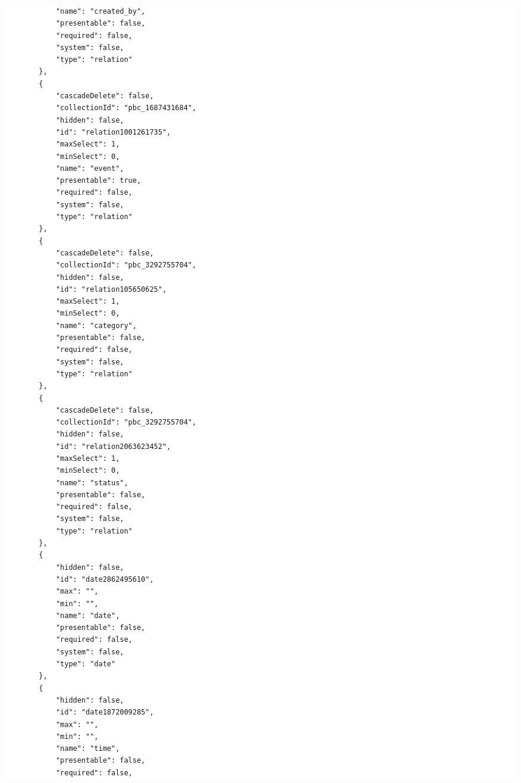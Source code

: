                 "name": "created_by",
                "presentable": false,
                "required": false,
                "system": false,
                "type": "relation"
            },
            {
                "cascadeDelete": false,
                "collectionId": "pbc_1687431684",
                "hidden": false,
                "id": "relation1001261735",
                "maxSelect": 1,
                "minSelect": 0,
                "name": "event",
                "presentable": true,
                "required": false,
                "system": false,
                "type": "relation"
            },
            {
                "cascadeDelete": false,
                "collectionId": "pbc_3292755704",
                "hidden": false,
                "id": "relation105650625",
                "maxSelect": 1,
                "minSelect": 0,
                "name": "category",
                "presentable": false,
                "required": false,
                "system": false,
                "type": "relation"
            },
            {
                "cascadeDelete": false,
                "collectionId": "pbc_3292755704",
                "hidden": false,
                "id": "relation2063623452",
                "maxSelect": 1,
                "minSelect": 0,
                "name": "status",
                "presentable": false,
                "required": false,
                "system": false,
                "type": "relation"
            },
            {
                "hidden": false,
                "id": "date2862495610",
                "max": "",
                "min": "",
                "name": "date",
                "presentable": false,
                "required": false,
                "system": false,
                "type": "date"
            },
            {
                "hidden": false,
                "id": "date1872009285",
                "max": "",
                "min": "",
                "name": "time",
                "presentable": false,
                "required": false,